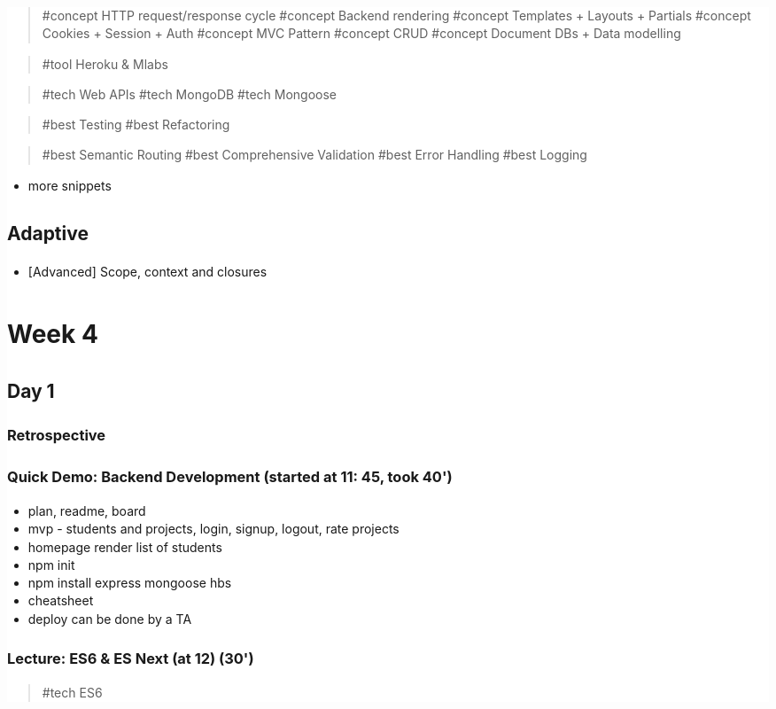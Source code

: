 > #concept HTTP request/response cycle
> #concept Backend rendering
> #concept Templates + Layouts + Partials
> #concept Cookies + Session + Auth
> #concept MVC Pattern
> #concept CRUD
> #concept Document DBs + Data modelling

> #tool Heroku & Mlabs

>
> #tech Web APIs
> #tech MongoDB
> #tech Mongoose


> #best Testing
> #best Refactoring


> #best Semantic Routing
> #best Comprehensive Validation
> #best Error Handling
> #best Logging


- more snippets

## Adaptive

- [Advanced] Scope, context and closures



# Week 4

## Day 1

### Retrospective

### Quick Demo: Backend Development (started at 11: 45, took 40')

- plan, readme, board
- mvp - students and projects, login, signup, logout, rate projects
- homepage render list of students
- npm init
- npm install express mongoose hbs
- cheatsheet
- deploy can be done by a TA

### Lecture: ES6 & ES Next (at 12) (30')

> #tech ES6
